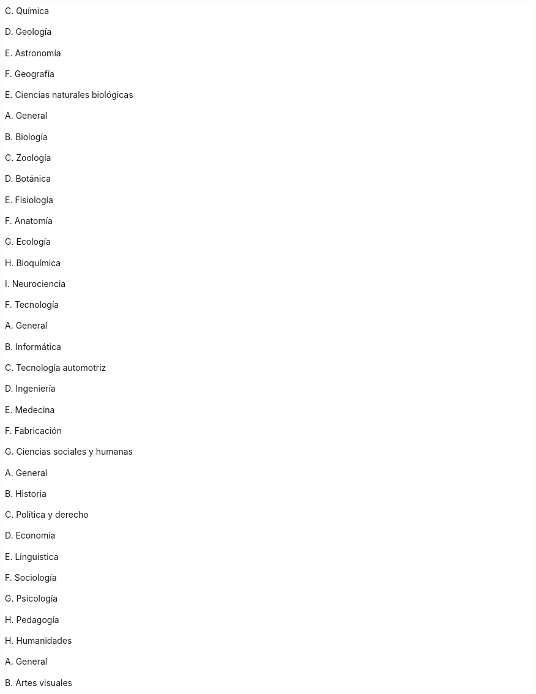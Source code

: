 C. Química

D. Geología

E. Astronomía

F. Geografía

E. Ciencias naturales biológicas

A. General

B. Biología

C. Zoología

D. Botánica

E. Fisiología

F. Anatomía

G. Ecología

H. Bioquímica

I. Neurociencia

F. Tecnología

A. General

B. Informática

C. Tecnología automotriz

D. Ingeniería

E. Medecina

F. Fabricación

G. Ciencias sociales y humanas

A. General

B. Historia

C. Política y derecho

D. Economía

E. Linguística

F. Sociología

G. Psicología

H. Pedagogía

H. Humanidades

A. General

B. Artes visuales
